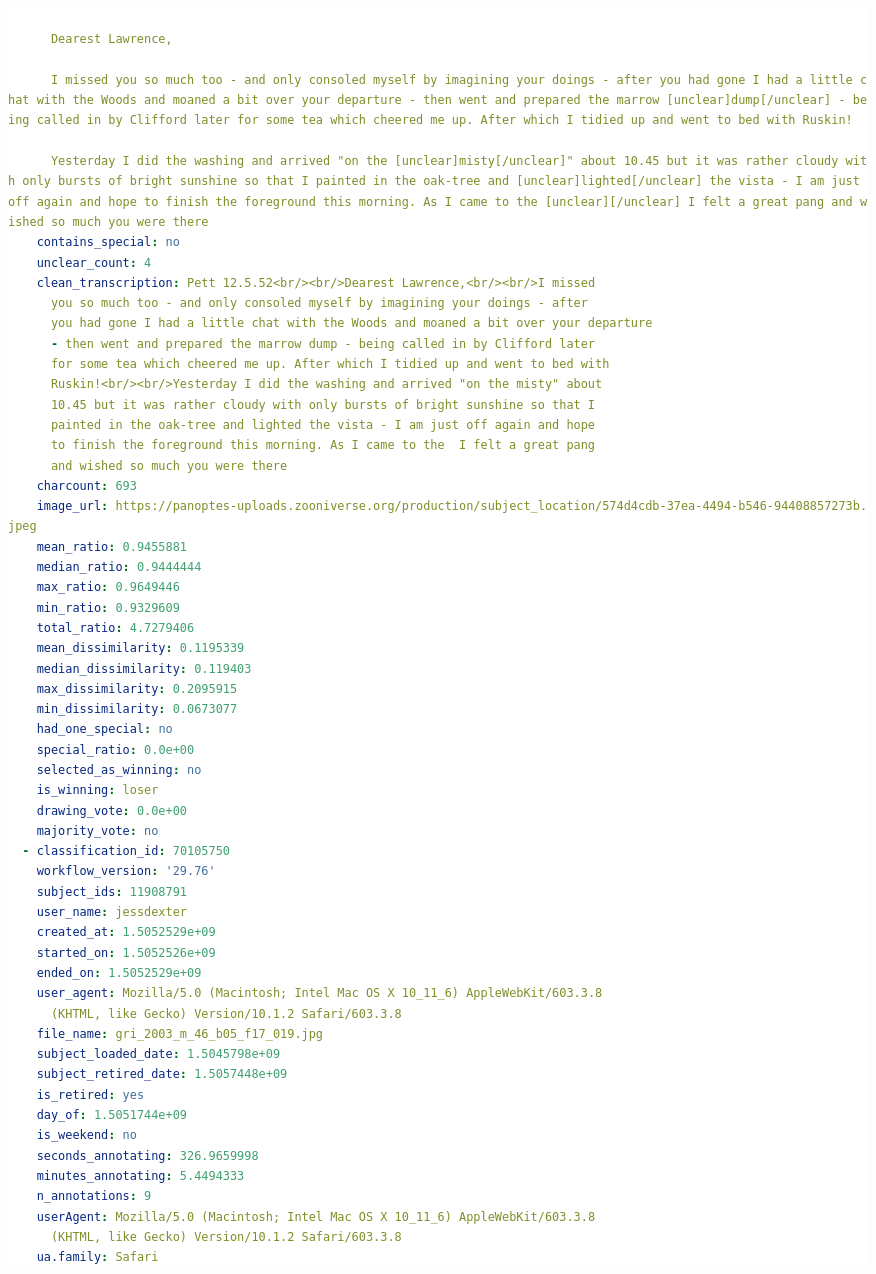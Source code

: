 ```yaml

      Dearest Lawrence,

      I missed you so much too - and only consoled myself by imagining your doings - after you had gone I had a little chat with the Woods and moaned a bit over your departure - then went and prepared the marrow [unclear]dump[/unclear] - being called in by Clifford later for some tea which cheered me up. After which I tidied up and went to bed with Ruskin!

      Yesterday I did the washing and arrived "on the [unclear]misty[/unclear]" about 10.45 but it was rather cloudy with only bursts of bright sunshine so that I painted in the oak-tree and [unclear]lighted[/unclear] the vista - I am just off again and hope to finish the foreground this morning. As I came to the [unclear][/unclear] I felt a great pang and wished so much you were there
    contains_special: no
    unclear_count: 4
    clean_transcription: Pett 12.5.52<br/><br/>Dearest Lawrence,<br/><br/>I missed
      you so much too - and only consoled myself by imagining your doings - after
      you had gone I had a little chat with the Woods and moaned a bit over your departure
      - then went and prepared the marrow dump - being called in by Clifford later
      for some tea which cheered me up. After which I tidied up and went to bed with
      Ruskin!<br/><br/>Yesterday I did the washing and arrived "on the misty" about
      10.45 but it was rather cloudy with only bursts of bright sunshine so that I
      painted in the oak-tree and lighted the vista - I am just off again and hope
      to finish the foreground this morning. As I came to the  I felt a great pang
      and wished so much you were there
    charcount: 693
    image_url: https://panoptes-uploads.zooniverse.org/production/subject_location/574d4cdb-37ea-4494-b546-94408857273b.jpeg
    mean_ratio: 0.9455881
    median_ratio: 0.9444444
    max_ratio: 0.9649446
    min_ratio: 0.9329609
    total_ratio: 4.7279406
    mean_dissimilarity: 0.1195339
    median_dissimilarity: 0.119403
    max_dissimilarity: 0.2095915
    min_dissimilarity: 0.0673077
    had_one_special: no
    special_ratio: 0.0e+00
    selected_as_winning: no
    is_winning: loser
    drawing_vote: 0.0e+00
    majority_vote: no
  - classification_id: 70105750
    workflow_version: '29.76'
    subject_ids: 11908791
    user_name: jessdexter
    created_at: 1.5052529e+09
    started_on: 1.5052526e+09
    ended_on: 1.5052529e+09
    user_agent: Mozilla/5.0 (Macintosh; Intel Mac OS X 10_11_6) AppleWebKit/603.3.8
      (KHTML, like Gecko) Version/10.1.2 Safari/603.3.8
    file_name: gri_2003_m_46_b05_f17_019.jpg
    subject_loaded_date: 1.5045798e+09
    subject_retired_date: 1.5057448e+09
    is_retired: yes
    day_of: 1.5051744e+09
    is_weekend: no
    seconds_annotating: 326.9659998
    minutes_annotating: 5.4494333
    n_annotations: 9
    userAgent: Mozilla/5.0 (Macintosh; Intel Mac OS X 10_11_6) AppleWebKit/603.3.8
      (KHTML, like Gecko) Version/10.1.2 Safari/603.3.8
    ua.family: Safari
```